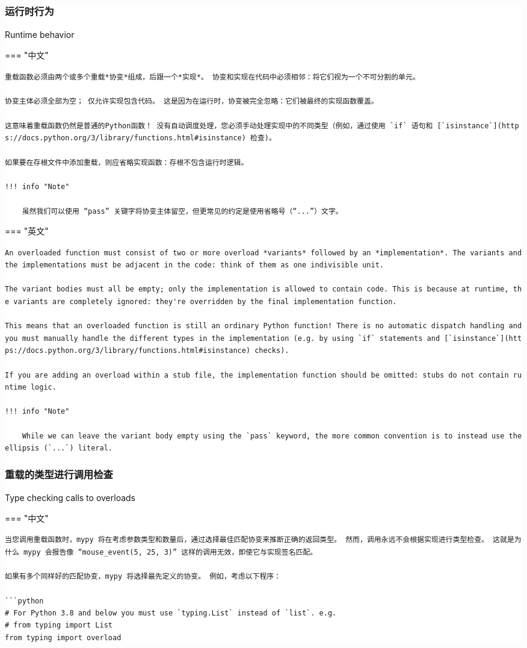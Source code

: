 ### 运行时行为

Runtime behavior

=== "中文"

    重载函数必须由两个或多个重载*协变*组成，后跟一个*实现*。 协变和实现在代码中必须相邻：将它们视为一个不可分割的单元。

    协变主体必须全部为空； 仅允许实现包含代码。 这是因为在运行时，协变被完全忽略：它们被最终的实现函数覆盖。

    这意味着重载函数仍然是普通的Python函数！ 没有自动调度处理，您必须手动处理实现中的不同类型（例如，通过使用 `if` 语句和 [`isinstance`](https://docs.python.org/3/library/functions.html#isinstance) 检查)。

    如果要在存根文件中添加重载，则应省略实现函数：存根不包含运行时逻辑。

    !!! info "Note"

        虽然我们可以使用 “pass” 关键字将协变主体留空，但更常见的约定是使用省略号（“...”）文字。

=== "英文"

    An overloaded function must consist of two or more overload *variants* followed by an *implementation*. The variants and the implementations must be adjacent in the code: think of them as one indivisible unit.

    The variant bodies must all be empty; only the implementation is allowed to contain code. This is because at runtime, the variants are completely ignored: they're overridden by the final implementation function.

    This means that an overloaded function is still an ordinary Python function! There is no automatic dispatch handling and you must manually handle the different types in the implementation (e.g. by using `if` statements and [`isinstance`](https://docs.python.org/3/library/functions.html#isinstance) checks).

    If you are adding an overload within a stub file, the implementation function should be omitted: stubs do not contain runtime logic.

    !!! info "Note"

        While we can leave the variant body empty using the `pass` keyword, the more common convention is to instead use the ellipsis (`...`) literal.

### 重载的类型进行调用检查

Type checking calls to overloads

=== "中文"

    当您调用重载函数时，mypy 将在考虑参数类型和数量后，通过选择最佳匹配协变来推断正确的返回类型。 然而，调用永远不会根据实现进行类型检查。 这就是为什么 mypy 会报告像 “mouse_event(5, 25, 3)” 这样的调用无效，即使它与实现签名匹配。

    如果有多个同样好的匹配协变，mypy 将选择最先定义的协变。 例如，考虑以下程序：

    ```python
    # For Python 3.8 and below you must use `typing.List` instead of `list`. e.g.
    # from typing import List
    from typing import overload
